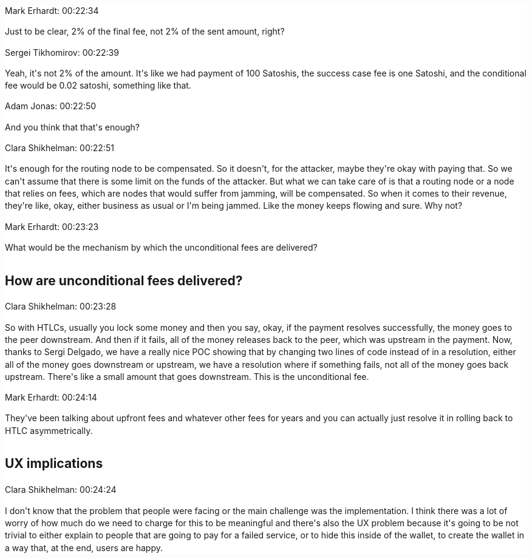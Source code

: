 Mark Erhardt: 00:22:34

Just to be clear, 2% of the final fee, not 2% of the sent amount, right?

Sergei Tikhomirov: 00:22:39

Yeah, it's not 2% of the amount.
It's like we had payment of 100 Satoshis, the success case fee is one Satoshi, and the conditional fee would be 0.02 satoshi, something like that.

Adam Jonas: 00:22:50

And you think that that's enough?

Clara Shikhelman: 00:22:51

It's enough for the routing node to be compensated.
So it doesn't, for the attacker, maybe they're okay with paying that.
So we can't assume that there is some limit on the funds of the attacker.
But what we can take care of is that a routing node or a node that relies on fees, which are nodes that would suffer from jamming, will be compensated.
So when it comes to their revenue, they're like, okay, either business as usual or I'm being jammed.
Like the money keeps flowing and sure.
Why not?

Mark Erhardt: 00:23:23

What would be the mechanism by which the unconditional fees are delivered?

## How are unconditional fees delivered?

Clara Shikhelman: 00:23:28

So with HTLCs, usually you lock some money and then you say, okay, if the payment resolves successfully, the money goes to the peer downstream.
And then if it fails, all of the money releases back to the peer, which was upstream in the payment.
Now, thanks to Sergi Delgado, we have a really nice POC showing that by changing two lines of code instead of in a resolution, either all of the money goes downstream or upstream, we have a resolution where if something fails, not all of the money goes back upstream.
There's like a small amount that goes downstream.
This is the unconditional fee.

Mark Erhardt: 00:24:14

They've been talking about upfront fees and whatever other fees for years and you can actually just resolve it in rolling back to HTLC asymmetrically.

## UX implications

Clara Shikhelman: 00:24:24

I don't know that the problem that people were facing or the main challenge was the implementation.
I think there was a lot of worry of how much do we need to charge for this to be meaningful and there's also the UX problem because it's going to be not trivial to either explain to people that are going to pay for a failed service, or to hide this inside of the wallet, to create the wallet in a way that, at the end, users are happy.
